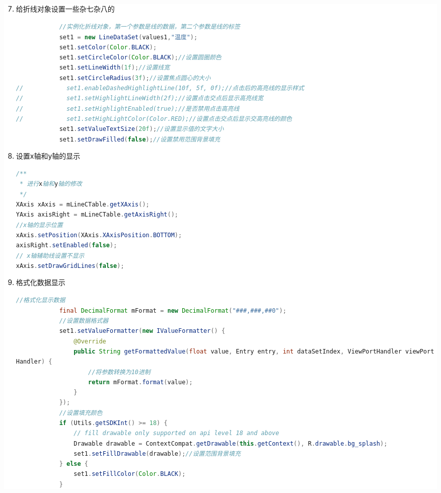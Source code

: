 7. 给折线对象设置一些杂七杂八的

   ```java
               //实例化折线对象，第一个参数是线的数据，第二个参数是线的标签
               set1 = new LineDataSet(values1,"温度");
               set1.setColor(Color.BLACK);
               set1.setCircleColor(Color.BLACK);//设置圆圈颜色
               set1.setLineWidth(1f);//设置线宽
               set1.setCircleRadius(3f);//设置焦点圆心的大小
   //            set1.enableDashedHighlightLine(10f, 5f, 0f);//点击后的高亮线的显示样式
   //            set1.setHighlightLineWidth(2f);//设置点击交点后显示高亮线宽
   //            set1.setHighlightEnabled(true);//是否禁用点击高亮线
   //            set1.setHighLightColor(Color.RED);//设置点击交点后显示交高亮线的颜色
               set1.setValueTextSize(20f);//设置显示值的文字大小
               set1.setDrawFilled(false);//设置禁用范围背景填充
   ```

8. 设置x轴和y轴的显示

   ```java
   /**
    * 进行x轴和y轴的修改
    */
   XAxis xAxis = mLineCTable.getXAxis();
   YAxis axisRight = mLineCTable.getAxisRight();
   //x轴的显示位置
   xAxis.setPosition(XAxis.XAxisPosition.BOTTOM);
   axisRight.setEnabled(false);
   // x轴辅助线设置不显示
   xAxis.setDrawGridLines(false);
   ```

9. 格式化数据显示

   ```java
   //格式化显示数据
               final DecimalFormat mFormat = new DecimalFormat("###,###,##0");
               //设置数据格式器
               set1.setValueFormatter(new IValueFormatter() {
                   @Override
                   public String getFormattedValue(float value, Entry entry, int dataSetIndex, ViewPortHandler viewPortHandler) {
                       //将参数转换为10进制
                       return mFormat.format(value);
                   }
               });
               //设置填充颜色
               if (Utils.getSDKInt() >= 18) {
                   // fill drawable only supported on api level 18 and above
                   Drawable drawable = ContextCompat.getDrawable(this.getContext(), R.drawable.bg_splash);
                   set1.setFillDrawable(drawable);//设置范围背景填充
               } else {
                   set1.setFillColor(Color.BLACK);
               }
   ```
